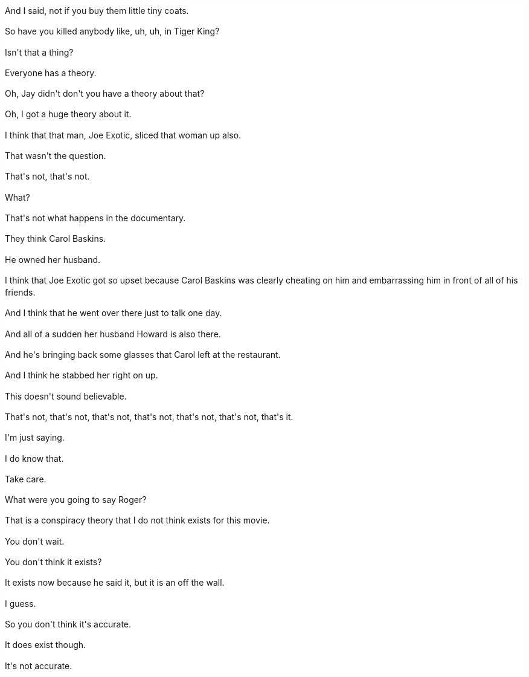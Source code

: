 And I said, not if you buy them little tiny coats.

So have you killed anybody like, uh, uh, in Tiger King?

Isn't that a thing?

Everyone has a theory.

Oh, Jay didn't don't you have a theory about that?

Oh, I got a huge theory about it.

I think that that man, Joe Exotic, sliced that woman up also.

That wasn't the question.

That's not, that's not.

What?

That's not what happens in the documentary.

They think Carol Baskins.

He owned her husband.

I think that Joe Exotic got so upset because Carol Baskins was clearly cheating on him and embarrassing him in front of all of his friends.

And I think that he went over there just to talk one day.

And all of a sudden her husband Howard is also there.

And he's bringing back some glasses that Carol left at the restaurant.

And I think he stabbed her right on up.

This doesn't sound believable.

That's not, that's not, that's not, that's not, that's not, that's not, that's it.

I'm just saying.

I do know that.

Take care.

What were you going to say Roger?

That is a conspiracy theory that I do not think exists for this movie.

You don't wait.

You don't think it exists?

It exists now because he said it, but it is an off the wall.

I guess.

So you don't think it's accurate.

It does exist though.

It's not accurate.
